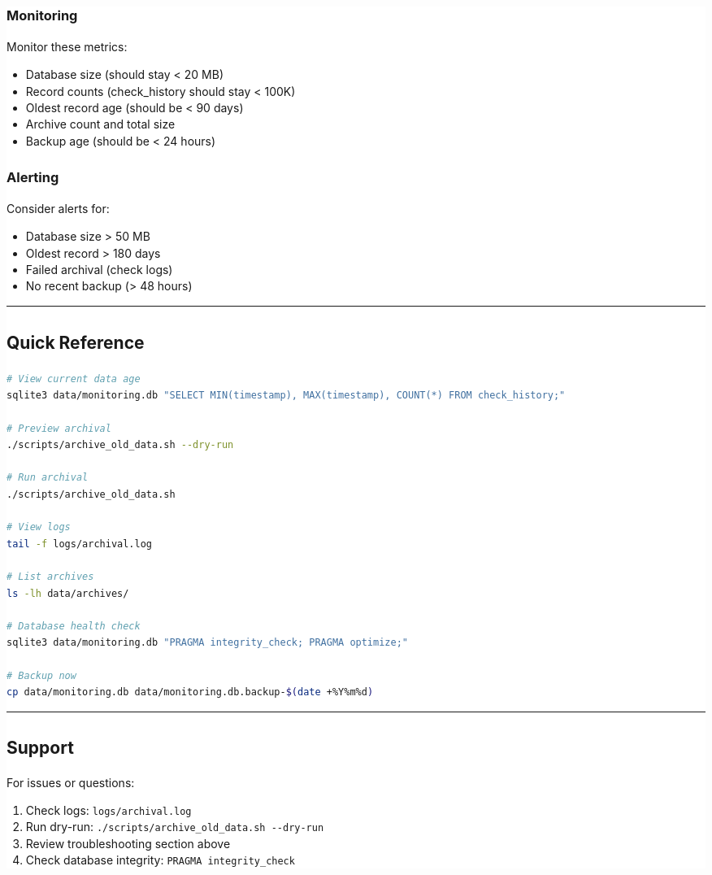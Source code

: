### Monitoring

Monitor these metrics:

- Database size (should stay < 20 MB)
- Record counts (check_history should stay < 100K)
- Oldest record age (should be < 90 days)
- Archive count and total size
- Backup age (should be < 24 hours)

### Alerting

Consider alerts for:

- Database size > 50 MB
- Oldest record > 180 days
- Failed archival (check logs)
- No recent backup (> 48 hours)

---

## Quick Reference

```bash
# View current data age
sqlite3 data/monitoring.db "SELECT MIN(timestamp), MAX(timestamp), COUNT(*) FROM check_history;"

# Preview archival
./scripts/archive_old_data.sh --dry-run

# Run archival
./scripts/archive_old_data.sh

# View logs
tail -f logs/archival.log

# List archives
ls -lh data/archives/

# Database health check
sqlite3 data/monitoring.db "PRAGMA integrity_check; PRAGMA optimize;"

# Backup now
cp data/monitoring.db data/monitoring.db.backup-$(date +%Y%m%d)
```

---

## Support

For issues or questions:
1. Check logs: `logs/archival.log`
2. Run dry-run: `./scripts/archive_old_data.sh --dry-run`
3. Review troubleshooting section above
4. Check database integrity: `PRAGMA integrity_check`
